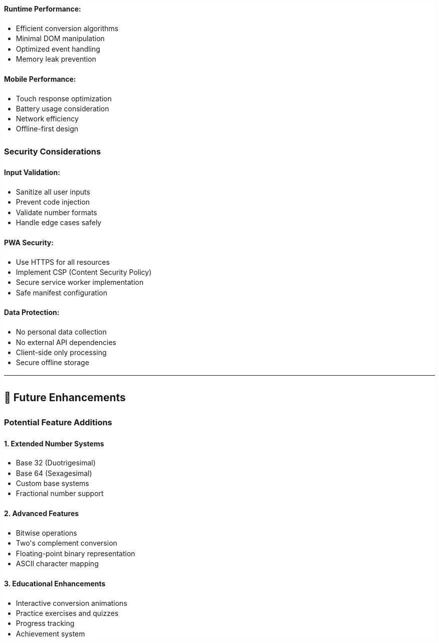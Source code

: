 #### Runtime Performance:
- Efficient conversion algorithms
- Minimal DOM manipulation
- Optimized event handling
- Memory leak prevention

#### Mobile Performance:
- Touch response optimization
- Battery usage consideration
- Network efficiency
- Offline-first design

### Security Considerations

#### Input Validation:
- Sanitize all user inputs
- Prevent code injection
- Validate number formats
- Handle edge cases safely

#### PWA Security:
- Use HTTPS for all resources
- Implement CSP (Content Security Policy)
- Secure service worker implementation
- Safe manifest configuration

#### Data Protection:
- No personal data collection
- No external API dependencies
- Client-side only processing
- Secure offline storage

---

## 🔮 Future Enhancements

### Potential Feature Additions

#### 1. Extended Number Systems
- Base 32 (Duotrigesimal)
- Base 64 (Sexagesimal)
- Custom base systems
- Fractional number support

#### 2. Advanced Features
- Bitwise operations
- Two's complement conversion
- Floating-point binary representation
- ASCII character mapping

#### 3. Educational Enhancements
- Interactive conversion animations
- Practice exercises and quizzes
- Progress tracking
- Achievement system
